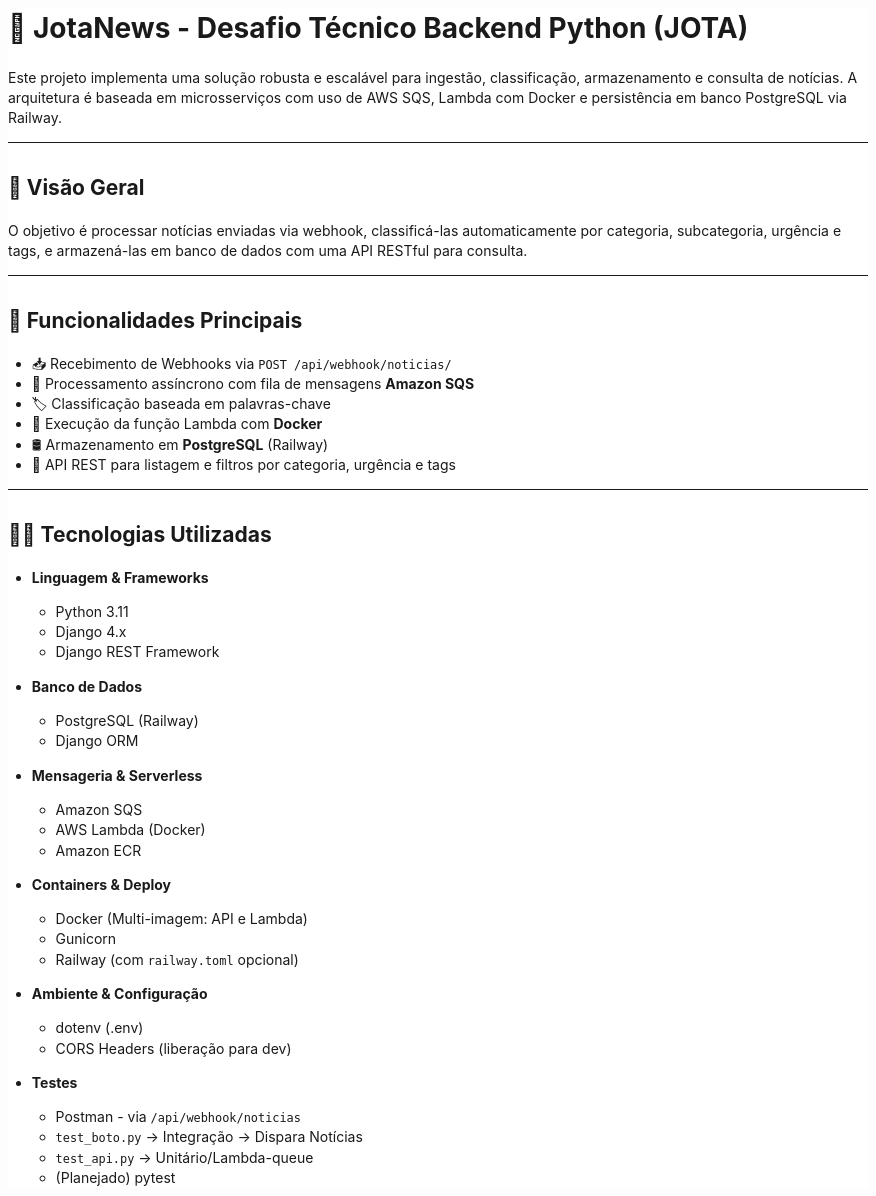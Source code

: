 
# 📡 JotaNews - Desafio Técnico Backend Python (JOTA)

Este projeto implementa uma solução robusta e escalável para ingestão, classificação, armazenamento e consulta de notícias. A arquitetura é baseada em microsserviços com uso de AWS SQS, Lambda com Docker e persistência em banco PostgreSQL via Railway.

---

## 🚀 Visão Geral

O objetivo é processar notícias enviadas via webhook, classificá-las automaticamente por categoria, subcategoria, urgência e tags, e armazená-las em banco de dados com uma API RESTful para consulta.

---

## 🔹 Funcionalidades Principais

- 📥 Recebimento de Webhooks via `POST /api/webhook/noticias/`
- 📨 Processamento assíncrono com fila de mensagens **Amazon SQS**
- 🏷️ Classificação baseada em palavras-chave
- 🐳 Execução da função Lambda com **Docker**
- 🛢️ Armazenamento em **PostgreSQL** (Railway)
- 📡 API REST para listagem e filtros por categoria, urgência e tags

---

## 🧑‍💻 Tecnologias Utilizadas

- **Linguagem & Frameworks**
  - Python 3.11
  - Django 4.x
  - Django REST Framework

- **Banco de Dados**
  - PostgreSQL (Railway)
  - Django ORM

- **Mensageria & Serverless**
  - Amazon SQS
  - AWS Lambda (Docker)
  - Amazon ECR

- **Containers & Deploy**
  - Docker (Multi-imagem: API e Lambda)
  - Gunicorn
  - Railway (com `railway.toml` opcional)

- **Ambiente & Configuração**
  - dotenv (.env)
  - CORS Headers (liberação para dev)

- **Testes**
  - Postman - via `/api/webhook/noticias`
  - `test_boto.py` -> Integração -> Dispara Notícias
  - `test_api.py` -> Unitário/Lambda-queue
  - (Planejado) pytest

